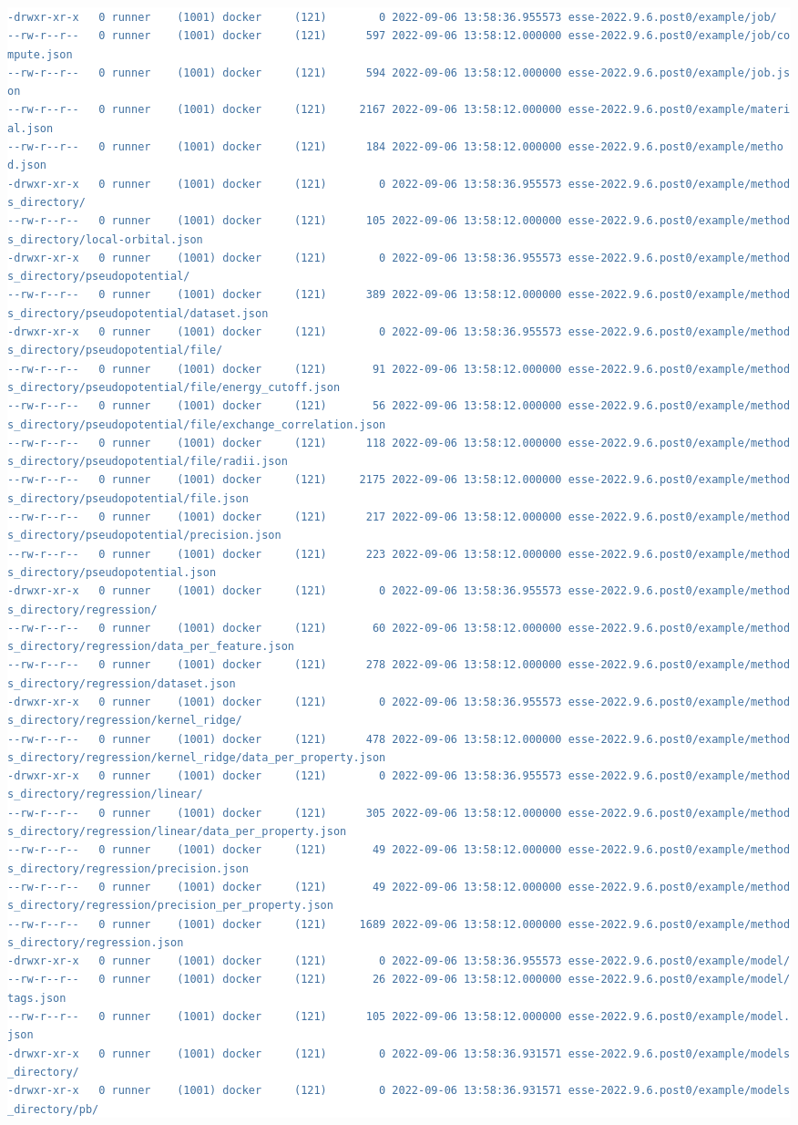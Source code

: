 ```diff
-drwxr-xr-x   0 runner    (1001) docker     (121)        0 2022-09-06 13:58:36.955573 esse-2022.9.6.post0/example/job/
--rw-r--r--   0 runner    (1001) docker     (121)      597 2022-09-06 13:58:12.000000 esse-2022.9.6.post0/example/job/compute.json
--rw-r--r--   0 runner    (1001) docker     (121)      594 2022-09-06 13:58:12.000000 esse-2022.9.6.post0/example/job.json
--rw-r--r--   0 runner    (1001) docker     (121)     2167 2022-09-06 13:58:12.000000 esse-2022.9.6.post0/example/material.json
--rw-r--r--   0 runner    (1001) docker     (121)      184 2022-09-06 13:58:12.000000 esse-2022.9.6.post0/example/method.json
-drwxr-xr-x   0 runner    (1001) docker     (121)        0 2022-09-06 13:58:36.955573 esse-2022.9.6.post0/example/methods_directory/
--rw-r--r--   0 runner    (1001) docker     (121)      105 2022-09-06 13:58:12.000000 esse-2022.9.6.post0/example/methods_directory/local-orbital.json
-drwxr-xr-x   0 runner    (1001) docker     (121)        0 2022-09-06 13:58:36.955573 esse-2022.9.6.post0/example/methods_directory/pseudopotential/
--rw-r--r--   0 runner    (1001) docker     (121)      389 2022-09-06 13:58:12.000000 esse-2022.9.6.post0/example/methods_directory/pseudopotential/dataset.json
-drwxr-xr-x   0 runner    (1001) docker     (121)        0 2022-09-06 13:58:36.955573 esse-2022.9.6.post0/example/methods_directory/pseudopotential/file/
--rw-r--r--   0 runner    (1001) docker     (121)       91 2022-09-06 13:58:12.000000 esse-2022.9.6.post0/example/methods_directory/pseudopotential/file/energy_cutoff.json
--rw-r--r--   0 runner    (1001) docker     (121)       56 2022-09-06 13:58:12.000000 esse-2022.9.6.post0/example/methods_directory/pseudopotential/file/exchange_correlation.json
--rw-r--r--   0 runner    (1001) docker     (121)      118 2022-09-06 13:58:12.000000 esse-2022.9.6.post0/example/methods_directory/pseudopotential/file/radii.json
--rw-r--r--   0 runner    (1001) docker     (121)     2175 2022-09-06 13:58:12.000000 esse-2022.9.6.post0/example/methods_directory/pseudopotential/file.json
--rw-r--r--   0 runner    (1001) docker     (121)      217 2022-09-06 13:58:12.000000 esse-2022.9.6.post0/example/methods_directory/pseudopotential/precision.json
--rw-r--r--   0 runner    (1001) docker     (121)      223 2022-09-06 13:58:12.000000 esse-2022.9.6.post0/example/methods_directory/pseudopotential.json
-drwxr-xr-x   0 runner    (1001) docker     (121)        0 2022-09-06 13:58:36.955573 esse-2022.9.6.post0/example/methods_directory/regression/
--rw-r--r--   0 runner    (1001) docker     (121)       60 2022-09-06 13:58:12.000000 esse-2022.9.6.post0/example/methods_directory/regression/data_per_feature.json
--rw-r--r--   0 runner    (1001) docker     (121)      278 2022-09-06 13:58:12.000000 esse-2022.9.6.post0/example/methods_directory/regression/dataset.json
-drwxr-xr-x   0 runner    (1001) docker     (121)        0 2022-09-06 13:58:36.955573 esse-2022.9.6.post0/example/methods_directory/regression/kernel_ridge/
--rw-r--r--   0 runner    (1001) docker     (121)      478 2022-09-06 13:58:12.000000 esse-2022.9.6.post0/example/methods_directory/regression/kernel_ridge/data_per_property.json
-drwxr-xr-x   0 runner    (1001) docker     (121)        0 2022-09-06 13:58:36.955573 esse-2022.9.6.post0/example/methods_directory/regression/linear/
--rw-r--r--   0 runner    (1001) docker     (121)      305 2022-09-06 13:58:12.000000 esse-2022.9.6.post0/example/methods_directory/regression/linear/data_per_property.json
--rw-r--r--   0 runner    (1001) docker     (121)       49 2022-09-06 13:58:12.000000 esse-2022.9.6.post0/example/methods_directory/regression/precision.json
--rw-r--r--   0 runner    (1001) docker     (121)       49 2022-09-06 13:58:12.000000 esse-2022.9.6.post0/example/methods_directory/regression/precision_per_property.json
--rw-r--r--   0 runner    (1001) docker     (121)     1689 2022-09-06 13:58:12.000000 esse-2022.9.6.post0/example/methods_directory/regression.json
-drwxr-xr-x   0 runner    (1001) docker     (121)        0 2022-09-06 13:58:36.955573 esse-2022.9.6.post0/example/model/
--rw-r--r--   0 runner    (1001) docker     (121)       26 2022-09-06 13:58:12.000000 esse-2022.9.6.post0/example/model/tags.json
--rw-r--r--   0 runner    (1001) docker     (121)      105 2022-09-06 13:58:12.000000 esse-2022.9.6.post0/example/model.json
-drwxr-xr-x   0 runner    (1001) docker     (121)        0 2022-09-06 13:58:36.931571 esse-2022.9.6.post0/example/models_directory/
-drwxr-xr-x   0 runner    (1001) docker     (121)        0 2022-09-06 13:58:36.931571 esse-2022.9.6.post0/example/models_directory/pb/
```